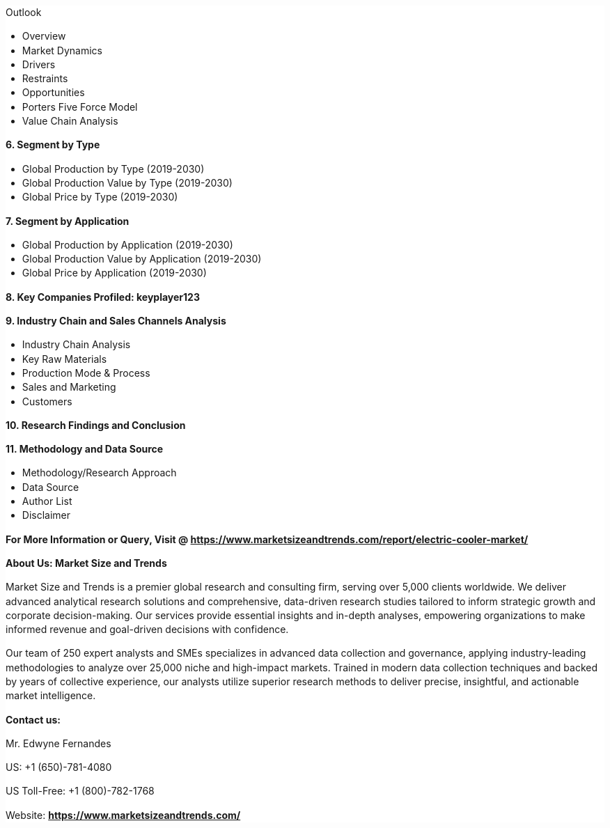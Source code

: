 Outlook</strong></p><ul><li>Overview</li><li>Market Dynamics</li><li>Drivers</li><li>Restraints</li><li>Opportunities</li><li>Porters Five Force Model</li><li>Value Chain Analysis&nbsp;</li></ul><p><strong>6. Segment by Type</strong></p><ul><li>Global Production by Type (2019-2030)</li><li>Global Production Value by Type (2019-2030)</li><li>Global Price by Type (2019-2030)</li></ul><p><strong>7. Segment by Application</strong></p><ul><li>Global Production by Application (2019-2030)</li><li>Global Production Value by Application (2019-2030)</li><li>Global Price by Application (2019-2030)</li></ul><p><strong>8. Key Companies Profiled: keyplayer123</strong></p><p><strong>9. Industry Chain and Sales Channels Analysis</strong></p><ul><li>Industry Chain Analysis</li><li>Key Raw Materials</li><li>Production Mode &amp; Process</li><li>Sales and Marketing</li><li>Customers</li></ul><p><strong>10. Research Findings and Conclusion</strong></p><p><strong>11. Methodology and Data Source</strong></p><ul><li>Methodology/Research Approach</li><li>Data Source</li><li>Author List</li><li>Disclaimer</li></ul></p><p><strong>For More Information or Query, Visit @ <a href="https://www.marketsizeandtrends.com/report/electric-cooler-market/">https://www.marketsizeandtrends.com/report/electric-cooler-market/</a></strong></p><p><strong>About Us: Market Size and Trends</strong></p><p>Market Size and Trends is a premier global research and consulting firm, serving over 5,000 clients worldwide. We deliver advanced analytical research solutions and comprehensive, data-driven research studies tailored to inform strategic growth and corporate decision-making. Our services provide essential insights and in-depth analyses, empowering organizations to make informed revenue and goal-driven decisions with confidence.</p><p>Our team of 250 expert analysts and SMEs specializes in advanced data collection and governance, applying industry-leading methodologies to analyze over 25,000 niche and high-impact markets. Trained in modern data collection techniques and backed by years of collective experience, our analysts utilize superior research methods to deliver precise, insightful, and actionable market intelligence.</p><p><strong>Contact us:</strong></p><p>Mr. Edwyne Fernandes</p><p>US: +1 (650)-781-4080</p><p>US Toll-Free: +1 (800)-782-1768</p><p>Website: <strong><a href="https://www.marketsizeandtrends.com/">https://www.marketsizeandtrends.com/</a></strong></p>
